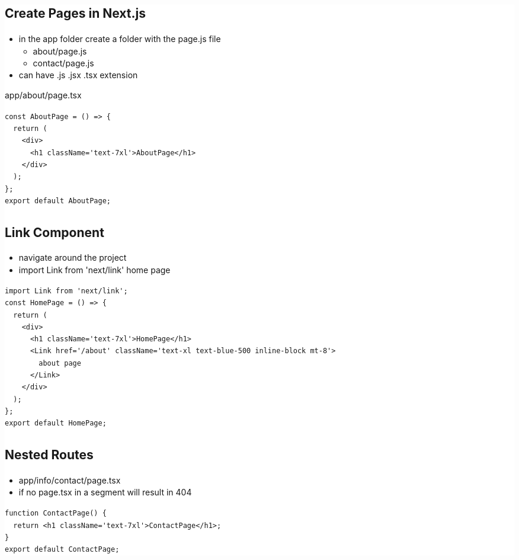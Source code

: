 ## Create Pages in Next.js

- in the app folder create a folder with the page.js file
  - about/page.js
  - contact/page.js
- can have .js .jsx .tsx extension

app/about/page.tsx

```tsx
const AboutPage = () => {
  return (
    <div>
      <h1 className='text-7xl'>AboutPage</h1>
    </div>
  );
};
export default AboutPage;
```

## Link Component

- navigate around the project
- import Link from 'next/link'
  home page

```tsx
import Link from 'next/link';
const HomePage = () => {
  return (
    <div>
      <h1 className='text-7xl'>HomePage</h1>
      <Link href='/about' className='text-xl text-blue-500 inline-block mt-8'>
        about page
      </Link>
    </div>
  );
};
export default HomePage;
```

## Nested Routes

- app/info/contact/page.tsx
- if no page.tsx in a segment will result in 404

```tsx
function ContactPage() {
  return <h1 className='text-7xl'>ContactPage</h1>;
}
export default ContactPage;
```
